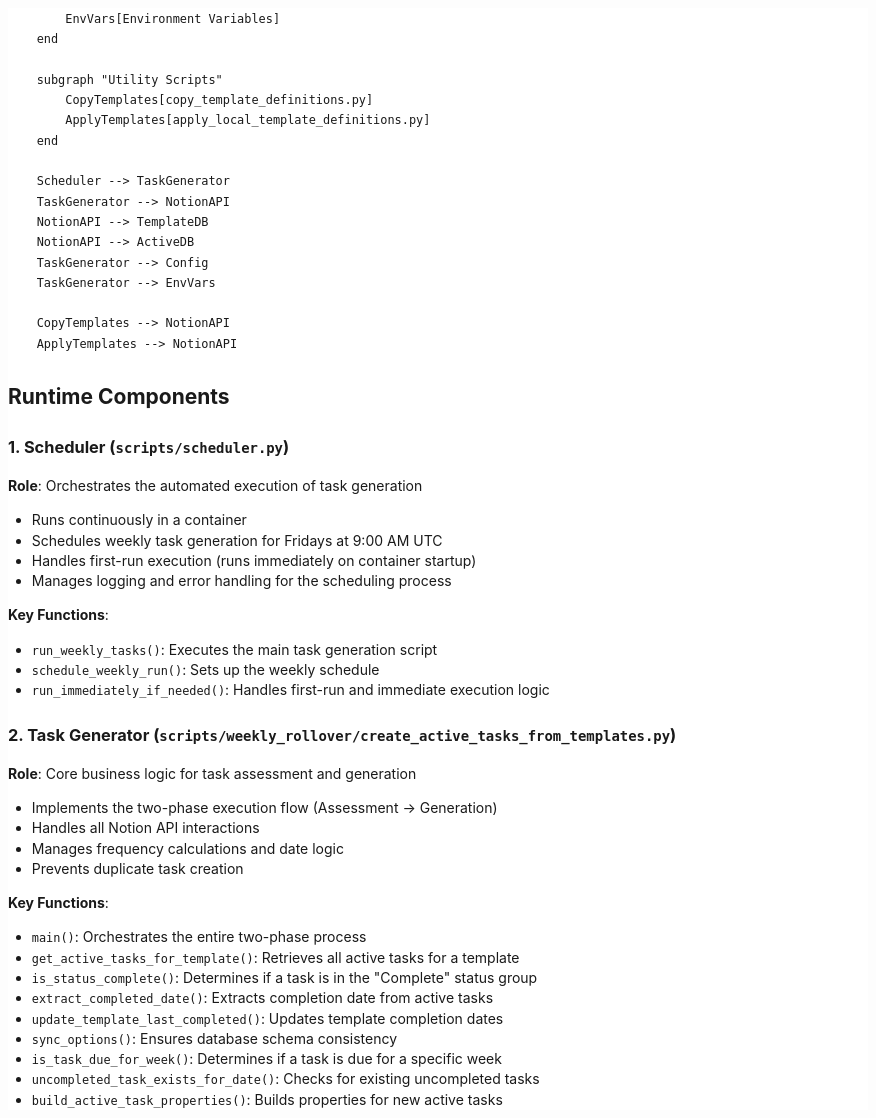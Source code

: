 ```mermaid
        EnvVars[Environment Variables]
    end
    
    subgraph "Utility Scripts"
        CopyTemplates[copy_template_definitions.py]
        ApplyTemplates[apply_local_template_definitions.py]
    end
    
    Scheduler --> TaskGenerator
    TaskGenerator --> NotionAPI
    NotionAPI --> TemplateDB
    NotionAPI --> ActiveDB
    TaskGenerator --> Config
    TaskGenerator --> EnvVars
    
    CopyTemplates --> NotionAPI
    ApplyTemplates --> NotionAPI
```

## Runtime Components

### 1. Scheduler (`scripts/scheduler.py`)
**Role**: Orchestrates the automated execution of task generation
- Runs continuously in a container
- Schedules weekly task generation for Fridays at 9:00 AM UTC
- Handles first-run execution (runs immediately on container startup)
- Manages logging and error handling for the scheduling process

**Key Functions**:
- `run_weekly_tasks()`: Executes the main task generation script
- `schedule_weekly_run()`: Sets up the weekly schedule
- `run_immediately_if_needed()`: Handles first-run and immediate execution logic

### 2. Task Generator (`scripts/weekly_rollover/create_active_tasks_from_templates.py`)
**Role**: Core business logic for task assessment and generation
- Implements the two-phase execution flow (Assessment → Generation)
- Handles all Notion API interactions
- Manages frequency calculations and date logic
- Prevents duplicate task creation

**Key Functions**:
- `main()`: Orchestrates the entire two-phase process
- `get_active_tasks_for_template()`: Retrieves all active tasks for a template
- `is_status_complete()`: Determines if a task is in the "Complete" status group
- `extract_completed_date()`: Extracts completion date from active tasks
- `update_template_last_completed()`: Updates template completion dates
- `sync_options()`: Ensures database schema consistency
- `is_task_due_for_week()`: Determines if a task is due for a specific week
- `uncompleted_task_exists_for_date()`: Checks for existing uncompleted tasks
- `build_active_task_properties()`: Builds properties for new active tasks
